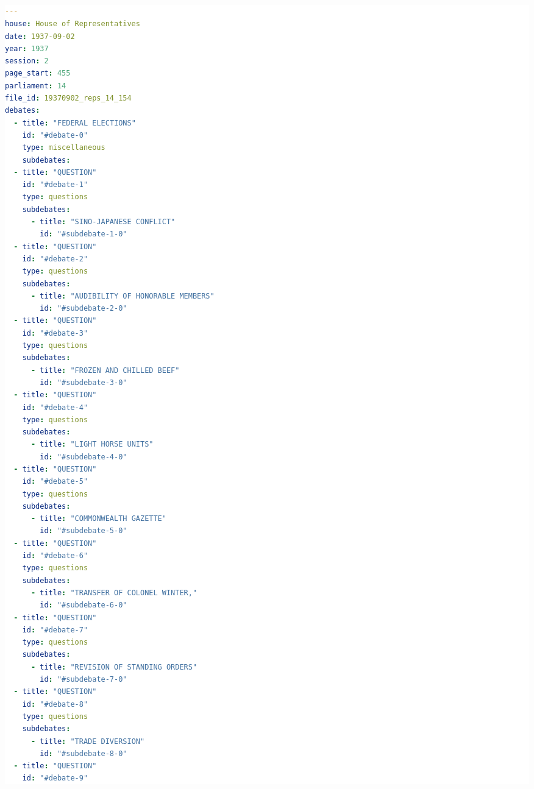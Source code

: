 ```yaml
---
house: House of Representatives
date: 1937-09-02
year: 1937
session: 2
page_start: 455
parliament: 14
file_id: 19370902_reps_14_154
debates:
  - title: "FEDERAL ELECTIONS"
    id: "#debate-0"
    type: miscellaneous
    subdebates:
  - title: "QUESTION"
    id: "#debate-1"
    type: questions
    subdebates:
      - title: "SINO-JAPANESE CONFLICT"
        id: "#subdebate-1-0"
  - title: "QUESTION"
    id: "#debate-2"
    type: questions
    subdebates:
      - title: "AUDIBILITY OF HONORABLE MEMBERS"
        id: "#subdebate-2-0"
  - title: "QUESTION"
    id: "#debate-3"
    type: questions
    subdebates:
      - title: "FROZEN AND CHILLED BEEF"
        id: "#subdebate-3-0"
  - title: "QUESTION"
    id: "#debate-4"
    type: questions
    subdebates:
      - title: "LIGHT HORSE UNITS"
        id: "#subdebate-4-0"
  - title: "QUESTION"
    id: "#debate-5"
    type: questions
    subdebates:
      - title: "COMMONWEALTH GAZETTE"
        id: "#subdebate-5-0"
  - title: "QUESTION"
    id: "#debate-6"
    type: questions
    subdebates:
      - title: "TRANSFER OF COLONEL WINTER,"
        id: "#subdebate-6-0"
  - title: "QUESTION"
    id: "#debate-7"
    type: questions
    subdebates:
      - title: "REVISION OF STANDING ORDERS"
        id: "#subdebate-7-0"
  - title: "QUESTION"
    id: "#debate-8"
    type: questions
    subdebates:
      - title: "TRADE DIVERSION"
        id: "#subdebate-8-0"
  - title: "QUESTION"
    id: "#debate-9"
```